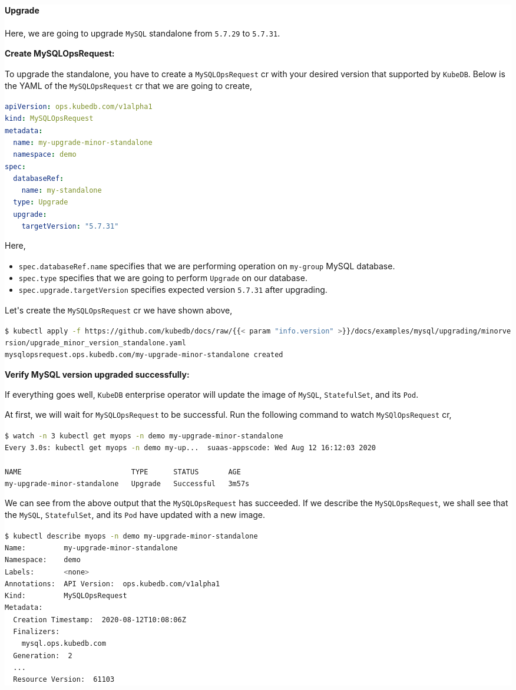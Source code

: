 #### Upgrade

Here, we are going to upgrade `MySQL` standalone from `5.7.29` to `5.7.31`.

**Create MySQLOpsRequest:**

To upgrade the standalone, you have to create a `MySQLOpsRequest` cr with your desired version that supported by `KubeDB`. Below is the YAML of the `MySQLOpsRequest` cr that we are going to create,

```yaml
apiVersion: ops.kubedb.com/v1alpha1
kind: MySQLOpsRequest
metadata:
  name: my-upgrade-minor-standalone
  namespace: demo
spec:
  databaseRef:
    name: my-standalone
  type: Upgrade
  upgrade:
    targetVersion: "5.7.31"
```

Here,

- `spec.databaseRef.name` specifies that we are performing operation on `my-group` MySQL database.
- `spec.type` specifies that we are going to perform `Upgrade` on our database.
- `spec.upgrade.targetVersion` specifies expected version `5.7.31` after upgrading.

Let's create the `MySQLOpsRequest` cr we have shown above,

```bash
$ kubectl apply -f https://github.com/kubedb/docs/raw/{{< param "info.version" >}}/docs/examples/mysql/upgrading/minorversion/upgrade_minor_version_standalone.yaml
mysqlopsrequest.ops.kubedb.com/my-upgrade-minor-standalone created
```

**Verify MySQL version upgraded successfully:**

If everything goes well, `KubeDB` enterprise operator will update the image of `MySQL`, `StatefulSet`, and its `Pod`.

At first, we will wait for `MySQLOpsRequest` to be successful.  Run the following command to watch `MySQlOpsRequest` cr,

```bash
$ watch -n 3 kubectl get myops -n demo my-upgrade-minor-standalone
Every 3.0s: kubectl get myops -n demo my-up...  suaas-appscode: Wed Aug 12 16:12:03 2020

NAME                          TYPE      STATUS       AGE
my-upgrade-minor-standalone   Upgrade   Successful   3m57s
```

We can see from the above output that the `MySQLOpsRequest` has succeeded. If we describe the `MySQLOpsRequest`, we shall see that the `MySQL`, `StatefulSet`, and its `Pod` have updated with a new image.

```bash
$ kubectl describe myops -n demo my-upgrade-minor-standalone
Name:         my-upgrade-minor-standalone
Namespace:    demo
Labels:       <none>
Annotations:  API Version:  ops.kubedb.com/v1alpha1
Kind:         MySQLOpsRequest
Metadata:
  Creation Timestamp:  2020-08-12T10:08:06Z
  Finalizers:
    mysql.ops.kubedb.com
  Generation:  2
  ...
  Resource Version:  61103
```